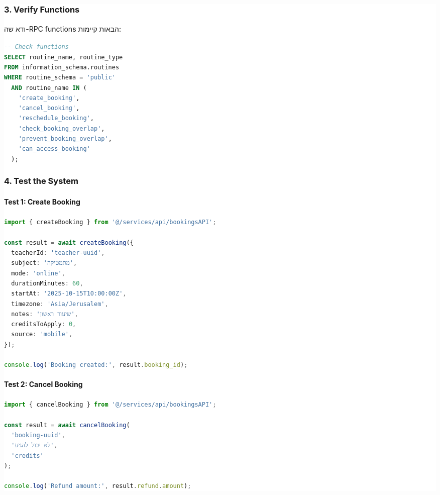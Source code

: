 ### 3. Verify Functions

ודא שה-RPC functions הבאות קיימות:

```sql
-- Check functions
SELECT routine_name, routine_type 
FROM information_schema.routines 
WHERE routine_schema = 'public'
  AND routine_name IN (
    'create_booking',
    'cancel_booking',
    'reschedule_booking',
    'check_booking_overlap',
    'prevent_booking_overlap',
    'can_access_booking'
  );
```

### 4. Test the System

#### Test 1: Create Booking

```typescript
import { createBooking } from '@/services/api/bookingsAPI';

const result = await createBooking({
  teacherId: 'teacher-uuid',
  subject: 'מתמטיקה',
  mode: 'online',
  durationMinutes: 60,
  startAt: '2025-10-15T10:00:00Z',
  timezone: 'Asia/Jerusalem',
  notes: 'שיעור ראשון',
  creditsToApply: 0,
  source: 'mobile',
});

console.log('Booking created:', result.booking_id);
```

#### Test 2: Cancel Booking

```typescript
import { cancelBooking } from '@/services/api/bookingsAPI';

const result = await cancelBooking(
  'booking-uuid',
  'לא יכול להגיע',
  'credits'
);

console.log('Refund amount:', result.refund.amount);
```

